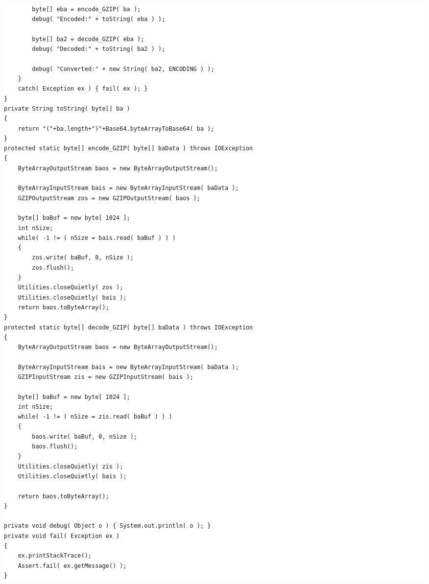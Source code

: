 ```
        byte[] eba = encode_GZIP( ba );
        debug( "Encoded:" + toString( eba ) );

        byte[] ba2 = decode_GZIP( eba );
        debug( "Decoded:" + toString( ba2 ) );

        debug( "Converted:" + new String( ba2, ENCODING ) );
    }
    catch( Exception ex ) { fail( ex ); }
}
private String toString( byte[] ba )
{
    return "("+ba.length+")"+Base64.byteArrayToBase64( ba );
}
protected static byte[] encode_GZIP( byte[] baData ) throws IOException
{
    ByteArrayOutputStream baos = new ByteArrayOutputStream();

    ByteArrayInputStream bais = new ByteArrayInputStream( baData );
    GZIPOutputStream zos = new GZIPOutputStream( baos );

    byte[] baBuf = new byte[ 1024 ];
    int nSize;
    while( -1 != ( nSize = bais.read( baBuf ) ) )
    {
        zos.write( baBuf, 0, nSize );
        zos.flush();
    }
    Utilities.closeQuietly( zos );
    Utilities.closeQuietly( bais );
    return baos.toByteArray();
}
protected static byte[] decode_GZIP( byte[] baData ) throws IOException
{
    ByteArrayOutputStream baos = new ByteArrayOutputStream();

    ByteArrayInputStream bais = new ByteArrayInputStream( baData );
    GZIPInputStream zis = new GZIPInputStream( bais );

    byte[] baBuf = new byte[ 1024 ];
    int nSize;
    while( -1 != ( nSize = zis.read( baBuf ) ) )
    {
        baos.write( baBuf, 0, nSize );
        baos.flush();
    }
    Utilities.closeQuietly( zis );
    Utilities.closeQuietly( bais );

    return baos.toByteArray();
}

private void debug( Object o ) { System.out.println( o ); }
private void fail( Exception ex )
{
    ex.printStackTrace();
    Assert.fail( ex.getMessage() );
} 
```
